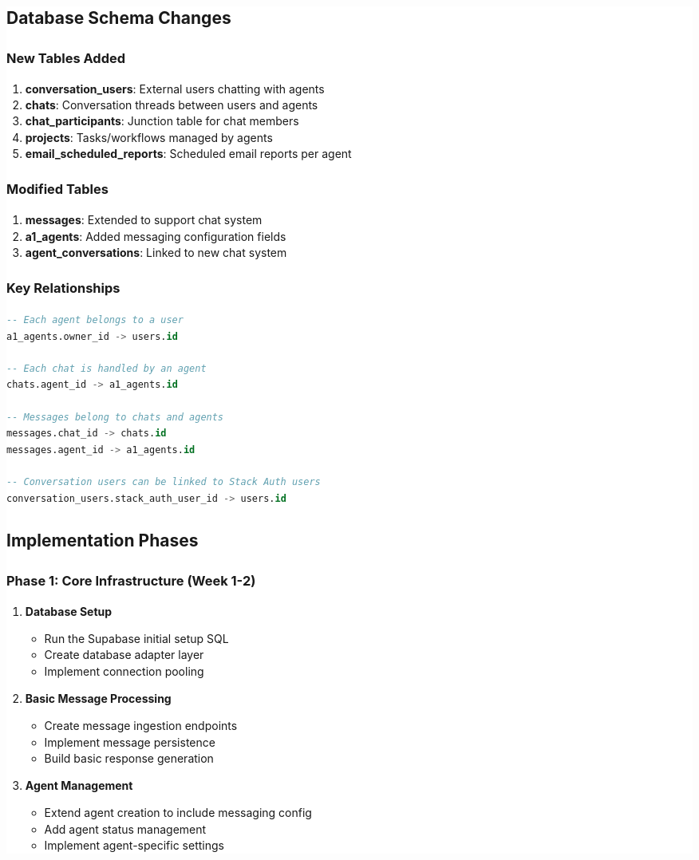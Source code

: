 ## Database Schema Changes

### New Tables Added

1. **conversation_users**: External users chatting with agents
2. **chats**: Conversation threads between users and agents
3. **chat_participants**: Junction table for chat members
4. **projects**: Tasks/workflows managed by agents
5. **email_scheduled_reports**: Scheduled email reports per agent

### Modified Tables

1. **messages**: Extended to support chat system
2. **a1_agents**: Added messaging configuration fields
3. **agent_conversations**: Linked to new chat system

### Key Relationships

```sql
-- Each agent belongs to a user
a1_agents.owner_id -> users.id

-- Each chat is handled by an agent
chats.agent_id -> a1_agents.id

-- Messages belong to chats and agents
messages.chat_id -> chats.id
messages.agent_id -> a1_agents.id

-- Conversation users can be linked to Stack Auth users
conversation_users.stack_auth_user_id -> users.id
```

## Implementation Phases

### Phase 1: Core Infrastructure (Week 1-2)

1. **Database Setup**
   - Run the Supabase initial setup SQL
   - Create database adapter layer
   - Implement connection pooling

2. **Basic Message Processing**
   - Create message ingestion endpoints
   - Implement message persistence
   - Build basic response generation

3. **Agent Management**
   - Extend agent creation to include messaging config
   - Add agent status management
   - Implement agent-specific settings
